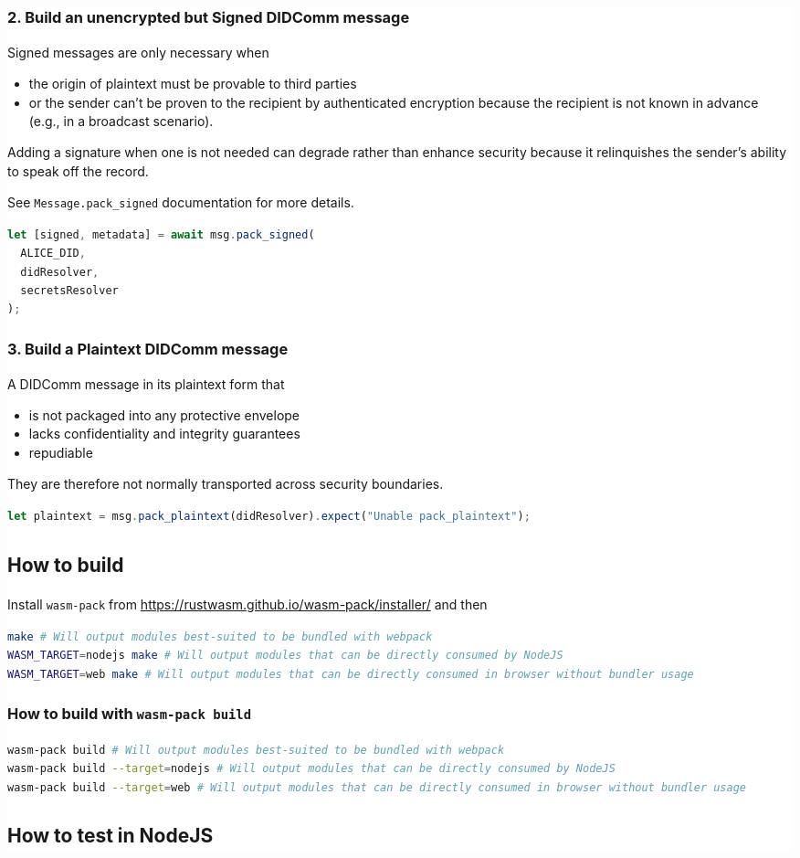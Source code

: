 ### 2. Build an unencrypted but Signed DIDComm message

Signed messages are only necessary when

- the origin of plaintext must be provable to third parties
- or the sender can’t be proven to the recipient by authenticated encryption because the recipient is not known in advance (e.g., in a
  broadcast scenario).

Adding a signature when one is not needed can degrade rather than enhance security because it
relinquishes the sender’s ability to speak off the record.

See `Message.pack_signed` documentation for more details.

```typescript
let [signed, metadata] = await msg.pack_signed(
  ALICE_DID,
  didResolver,
  secretsResolver
);
```

### 3. Build a Plaintext DIDComm message

A DIDComm message in its plaintext form that

- is not packaged into any protective envelope
- lacks confidentiality and integrity guarantees
- repudiable

They are therefore not normally transported across security boundaries.

```typescript
let plaintext = msg.pack_plaintext(didResolver).expect("Unable pack_plaintext");
```

## How to build

Install `wasm-pack` from https://rustwasm.github.io/wasm-pack/installer/ and then

```bash
make # Will output modules best-suited to be bundled with webpack
WASM_TARGET=nodejs make # Will output modules that can be directly consumed by NodeJS
WASM_TARGET=web make # Will output modules that can be directly consumed in browser without bundler usage
```

### How to build with `wasm-pack build`

```bash
wasm-pack build # Will output modules best-suited to be bundled with webpack
wasm-pack build --target=nodejs # Will output modules that can be directly consumed by NodeJS
wasm-pack build --target=web # Will output modules that can be directly consumed in browser without bundler usage
```

## How to test in NodeJS
